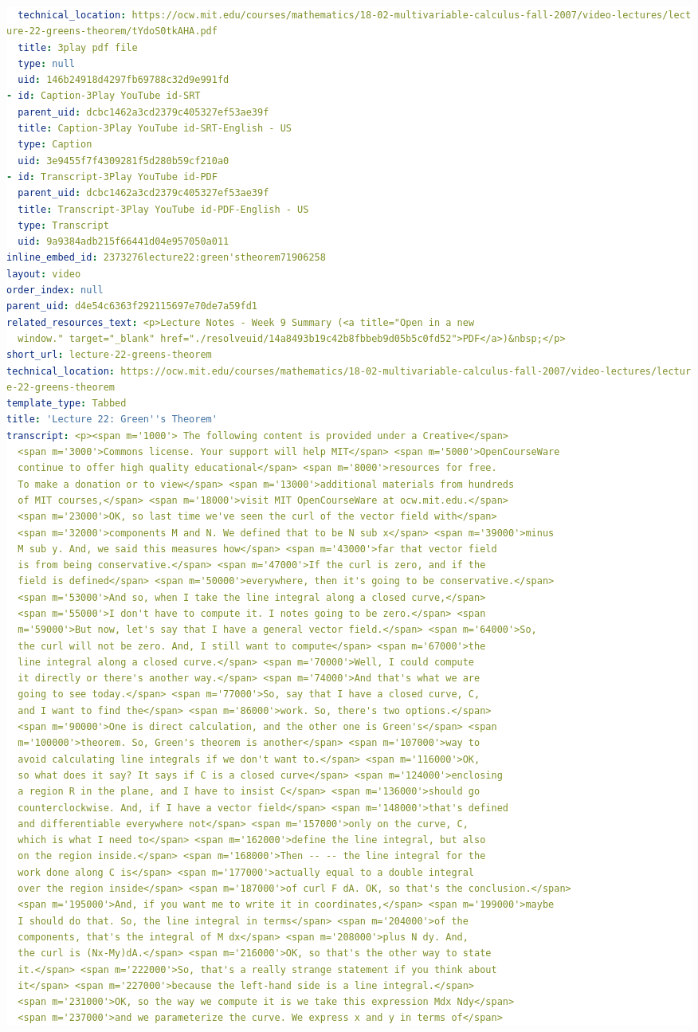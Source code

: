 ```yaml
  technical_location: https://ocw.mit.edu/courses/mathematics/18-02-multivariable-calculus-fall-2007/video-lectures/lecture-22-greens-theorem/tYdoS0tkAHA.pdf
  title: 3play pdf file
  type: null
  uid: 146b24918d4297fb69788c32d9e991fd
- id: Caption-3Play YouTube id-SRT
  parent_uid: dcbc1462a3cd2379c405327ef53ae39f
  title: Caption-3Play YouTube id-SRT-English - US
  type: Caption
  uid: 3e9455f7f4309281f5d280b59cf210a0
- id: Transcript-3Play YouTube id-PDF
  parent_uid: dcbc1462a3cd2379c405327ef53ae39f
  title: Transcript-3Play YouTube id-PDF-English - US
  type: Transcript
  uid: 9a9384adb215f66441d04e957050a011
inline_embed_id: 2373276lecture22:green'stheorem71906258
layout: video
order_index: null
parent_uid: d4e54c6363f292115697e70de7a59fd1
related_resources_text: <p>Lecture Notes - Week 9 Summary (<a title="Open in a new
  window." target="_blank" href="./resolveuid/14a8493b19c42b8fbbeb9d05b5c0fd52">PDF</a>)&nbsp;</p>
short_url: lecture-22-greens-theorem
technical_location: https://ocw.mit.edu/courses/mathematics/18-02-multivariable-calculus-fall-2007/video-lectures/lecture-22-greens-theorem
template_type: Tabbed
title: 'Lecture 22: Green''s Theorem'
transcript: <p><span m='1000'> The following content is provided under a Creative</span>
  <span m='3000'>Commons license. Your support will help MIT</span> <span m='5000'>OpenCourseWare
  continue to offer high quality educational</span> <span m='8000'>resources for free.
  To make a donation or to view</span> <span m='13000'>additional materials from hundreds
  of MIT courses,</span> <span m='18000'>visit MIT OpenCourseWare at ocw.mit.edu.</span>
  <span m='23000'>OK, so last time we've seen the curl of the vector field with</span>
  <span m='32000'>components M and N. We defined that to be N sub x</span> <span m='39000'>minus
  M sub y. And, we said this measures how</span> <span m='43000'>far that vector field
  is from being conservative.</span> <span m='47000'>If the curl is zero, and if the
  field is defined</span> <span m='50000'>everywhere, then it's going to be conservative.</span>
  <span m='53000'>And so, when I take the line integral along a closed curve,</span>
  <span m='55000'>I don't have to compute it. I notes going to be zero.</span> <span
  m='59000'>But now, let's say that I have a general vector field.</span> <span m='64000'>So,
  the curl will not be zero. And, I still want to compute</span> <span m='67000'>the
  line integral along a closed curve.</span> <span m='70000'>Well, I could compute
  it directly or there's another way.</span> <span m='74000'>And that's what we are
  going to see today.</span> <span m='77000'>So, say that I have a closed curve, C,
  and I want to find the</span> <span m='86000'>work. So, there's two options.</span>
  <span m='90000'>One is direct calculation, and the other one is Green's</span> <span
  m='100000'>theorem. So, Green's theorem is another</span> <span m='107000'>way to
  avoid calculating line integrals if we don't want to.</span> <span m='116000'>OK,
  so what does it say? It says if C is a closed curve</span> <span m='124000'>enclosing
  a region R in the plane, and I have to insist C</span> <span m='136000'>should go
  counterclockwise. And, if I have a vector field</span> <span m='148000'>that's defined
  and differentiable everywhere not</span> <span m='157000'>only on the curve, C,
  which is what I need to</span> <span m='162000'>define the line integral, but also
  on the region inside.</span> <span m='168000'>Then -- -- the line integral for the
  work done along C is</span> <span m='177000'>actually equal to a double integral
  over the region inside</span> <span m='187000'>of curl F dA. OK, so that's the conclusion.</span>
  <span m='195000'>And, if you want me to write it in coordinates,</span> <span m='199000'>maybe
  I should do that. So, the line integral in terms</span> <span m='204000'>of the
  components, that's the integral of M dx</span> <span m='208000'>plus N dy. And,
  the curl is (Nx-My)dA.</span> <span m='216000'>OK, so that's the other way to state
  it.</span> <span m='222000'>So, that's a really strange statement if you think about
  it</span> <span m='227000'>because the left-hand side is a line integral.</span>
  <span m='231000'>OK, so the way we compute it is we take this expression Mdx Ndy</span>
  <span m='237000'>and we parameterize the curve. We express x and y in terms of</span>
```